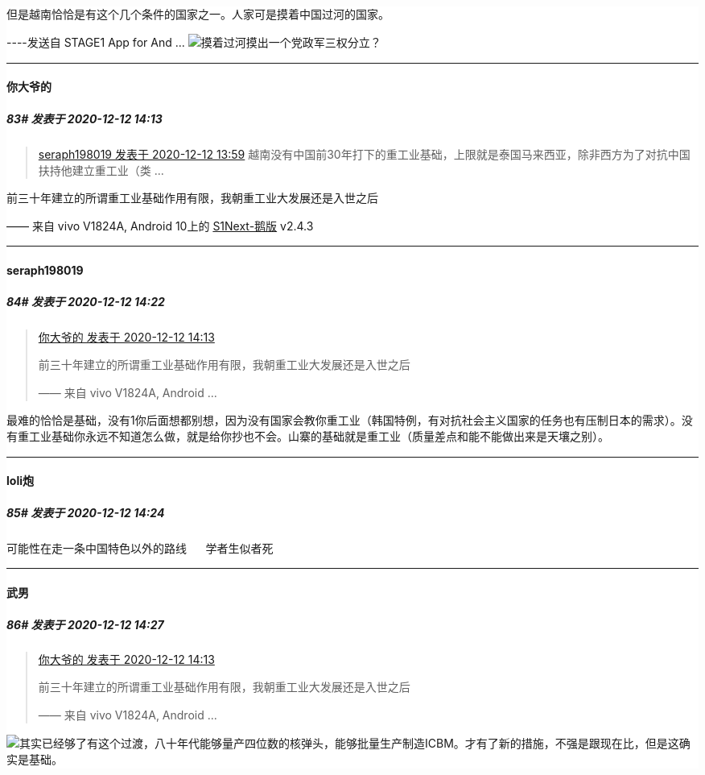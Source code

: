 但是越南恰恰是有这个几个条件的国家之一。人家可是摸着中国过河的国家。


----发送自 STAGE1 App for And ...</blockquote>
<img src="https://static.saraba1st.com/image/smiley/face2017/067.png" referrerpolicy="no-referrer">摸着过河摸出一个党政军三权分立？


-----

####  你大爷的  
##### 83#       发表于 2020-12-12 14:13


<blockquote><a href="httphttps://bbs.saraba1st.com/2b/forum.php?mod=redirect&amp;goto=findpost&amp;pid=49695454&amp;ptid=1976925" target="_blank">seraph198019 发表于 2020-12-12 13:59</a>
越南没有中国前30年打下的重工业基础，上限就是泰国马来西亚，除非西方为了对抗中国扶持他建立重工业（类 ...</blockquote>
前三十年建立的所谓重工业基础作用有限，我朝重工业大发展还是入世之后

—— 来自 vivo V1824A, Android 10上的 [S1Next-鹅版](https://github.com/ykrank/S1-Next/releases) v2.4.3


-----

####  seraph198019  
##### 84#       发表于 2020-12-12 14:22


<blockquote><a href="httphttps://bbs.saraba1st.com/2b/forum.php?mod=redirect&amp;goto=findpost&amp;pid=49695601&amp;ptid=1976925" target="_blank">你大爷的 发表于 2020-12-12 14:13</a>

前三十年建立的所谓重工业基础作用有限，我朝重工业大发展还是入世之后


—— 来自 vivo V1824A, Android ...</blockquote>
最难的恰恰是基础，没有1你后面想都别想，因为没有国家会教你重工业（韩国特例，有对抗社会主义国家的任务也有压制日本的需求）。没有重工业基础你永远不知道怎么做，就是给你抄也不会。山寨的基础就是重工业（质量差点和能不能做出来是天壤之别）。


-----

####  loli炮  
##### 85#       发表于 2020-12-12 14:24


可能性在走一条中国特色以外的路线      学者生似者死   


-----

####  武男  
##### 86#       发表于 2020-12-12 14:27


<blockquote><a href="httphttps://bbs.saraba1st.com/2b/forum.php?mod=redirect&amp;goto=findpost&amp;pid=49695601&amp;ptid=1976925" target="_blank">你大爷的 发表于 2020-12-12 14:13</a>

前三十年建立的所谓重工业基础作用有限，我朝重工业大发展还是入世之后


—— 来自 vivo V1824A, Android ...</blockquote>
<img src="https://static.saraba1st.com/image/smiley/face2017/067.png" referrerpolicy="no-referrer">其实已经够了有这个过渡，八十年代能够量产四位数的核弹头，能够批量生产制造ICBM。才有了新的措施，不强是跟现在比，但是这确实是基础。
